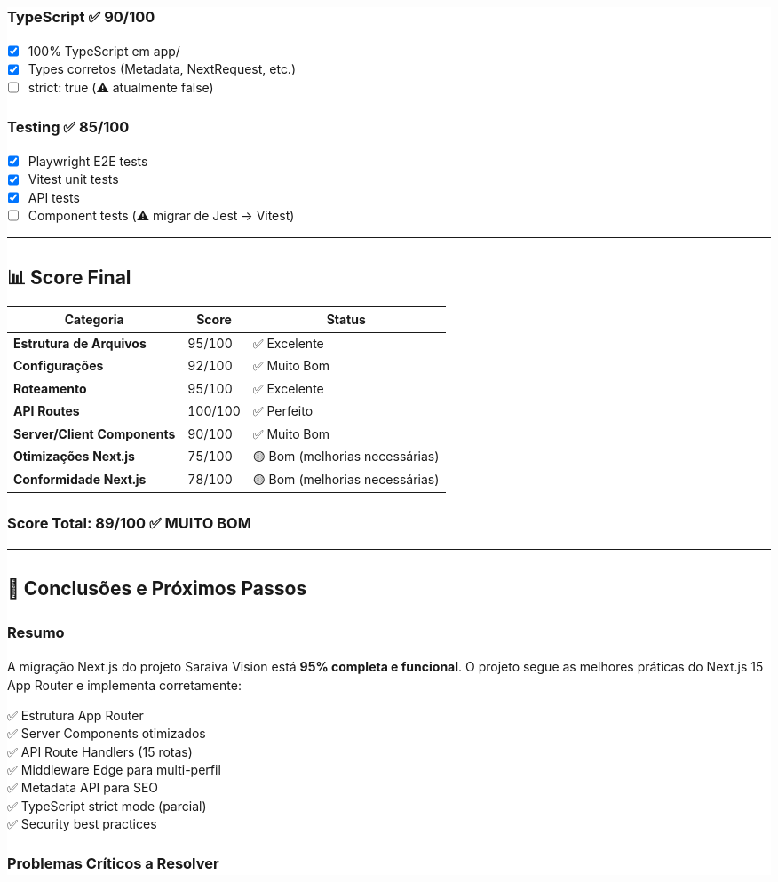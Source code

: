 ### TypeScript ✅ 90/100

- [x] 100% TypeScript em app/
- [x] Types corretos (Metadata, NextRequest, etc.)
- [ ] strict: true (⚠️ atualmente false)

### Testing ✅ 85/100

- [x] Playwright E2E tests
- [x] Vitest unit tests
- [x] API tests
- [ ] Component tests (⚠️ migrar de Jest → Vitest)

---

## 📊 Score Final

| Categoria | Score | Status |
|-----------|-------|--------|
| **Estrutura de Arquivos** | 95/100 | ✅ Excelente |
| **Configurações** | 92/100 | ✅ Muito Bom |
| **Roteamento** | 95/100 | ✅ Excelente |
| **API Routes** | 100/100 | ✅ Perfeito |
| **Server/Client Components** | 90/100 | ✅ Muito Bom |
| **Otimizações Next.js** | 75/100 | 🟡 Bom (melhorias necessárias) |
| **Conformidade Next.js** | 78/100 | 🟡 Bom (melhorias necessárias) |

### **Score Total: 89/100** ✅ **MUITO BOM**

---

## 🎯 Conclusões e Próximos Passos

### Resumo

A migração Next.js do projeto Saraiva Vision está **95% completa e funcional**. O projeto segue as melhores práticas do Next.js 15 App Router e implementa corretamente:

✅ Estrutura App Router  
✅ Server Components otimizados  
✅ API Route Handlers (15 rotas)  
✅ Middleware Edge para multi-perfil  
✅ Metadata API para SEO  
✅ TypeScript strict mode (parcial)  
✅ Security best practices  

### Problemas Críticos a Resolver
